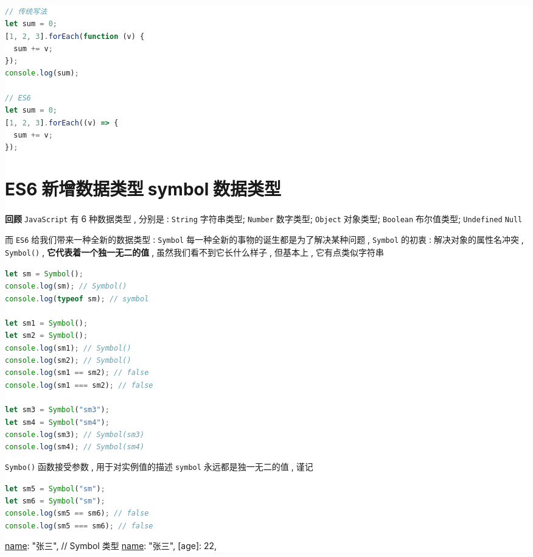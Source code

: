 ```js
// 传统写法
let sum = 0;
[1, 2, 3].forEach(function (v) {
  sum += v;
});
console.log(sum);

// ES6
let sum = 0;
[1, 2, 3].forEach((v) => {
  sum += v;
});
```

# ES6 新增数据类型 symbol 数据类型

**回顾**
`JavaScript` 有 6 种数据类型 , 分别是 :
`String` 字符串类型;
`Number` 数字类型;
`Object` 对象类型;
`Boolean` 布尔值类型;
`Undefined`
`Null`

而 `ES6` 给我们带来一种全新的数据类型 : `Symbol` 每一种全新的事物的诞生都是为了解决某种问题 , `Symbol` 的初衷 : 解决对象的属性名冲突 , `Symbol()` , **它代表着一个独一无二的值** , 虽然我们看不到它长什么样子 , 但基本上 , 它有点类似字符串

```js
let sm = Symbol();
console.log(sm); // Symbol()
console.log(typeof sm); // symbol

let sm1 = Symbol();
let sm2 = Symbol();
console.log(sm1); // Symbol()
console.log(sm2); // Symbol()
console.log(sm1 == sm2); // false
console.log(sm1 === sm2); // false

let sm3 = Symbol("sm3");
let sm4 = Symbol("sm4");
console.log(sm3); // Symbol(sm3)
console.log(sm4); // Symbol(sm4)
```

`Symbo()` 函数接受参数 , 用于对实例值的描述
`symbol` 永远都是独一无二的值 , 谨记

```js
let sm5 = Symbol("sm");
let sm6 = Symbol("sm");
console.log(sm5 == sm6); // false
console.log(sm5 === sm6); // false
```


  [f + l]: "FirstName",
  [name]: "张三",
  [name]: "张三", // Symbol 类型
  [name]: "张三",
  [age]: 22,